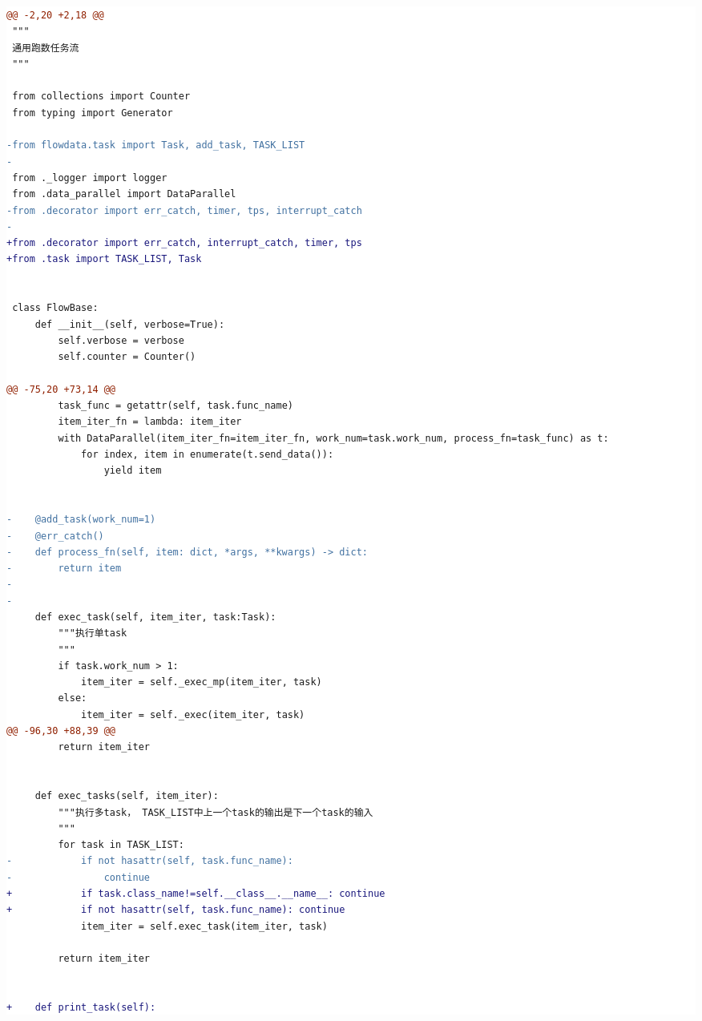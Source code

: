 ```diff
@@ -2,20 +2,18 @@
 """
 通用跑数任务流
 """
 
 from collections import Counter
 from typing import Generator
 
-from flowdata.task import Task, add_task, TASK_LIST
-
 from ._logger import logger
 from .data_parallel import DataParallel
-from .decorator import err_catch, timer, tps, interrupt_catch
-
+from .decorator import err_catch, interrupt_catch, timer, tps
+from .task import TASK_LIST, Task
 
 
 class FlowBase:
     def __init__(self, verbose=True):
         self.verbose = verbose
         self.counter = Counter()
 
@@ -75,20 +73,14 @@
         task_func = getattr(self, task.func_name)
         item_iter_fn = lambda: item_iter
         with DataParallel(item_iter_fn=item_iter_fn, work_num=task.work_num, process_fn=task_func) as t:
             for index, item in enumerate(t.send_data()):
                 yield item
 
 
-    @add_task(work_num=1)
-    @err_catch()
-    def process_fn(self, item: dict, *args, **kwargs) -> dict:
-        return item
-
-    
     def exec_task(self, item_iter, task:Task):
         """执行单task
         """
         if task.work_num > 1:
             item_iter = self._exec_mp(item_iter, task)
         else:
             item_iter = self._exec(item_iter, task)
@@ -96,30 +88,39 @@
         return item_iter
 
 
     def exec_tasks(self, item_iter):
         """执行多task， TASK_LIST中上一个task的输出是下一个task的输入
         """
         for task in TASK_LIST:
-            if not hasattr(self, task.func_name):
-                continue
+            if task.class_name!=self.__class__.__name__: continue
+            if not hasattr(self, task.func_name): continue
             item_iter = self.exec_task(item_iter, task)
 
         return item_iter
 
 
+    def print_task(self):
```